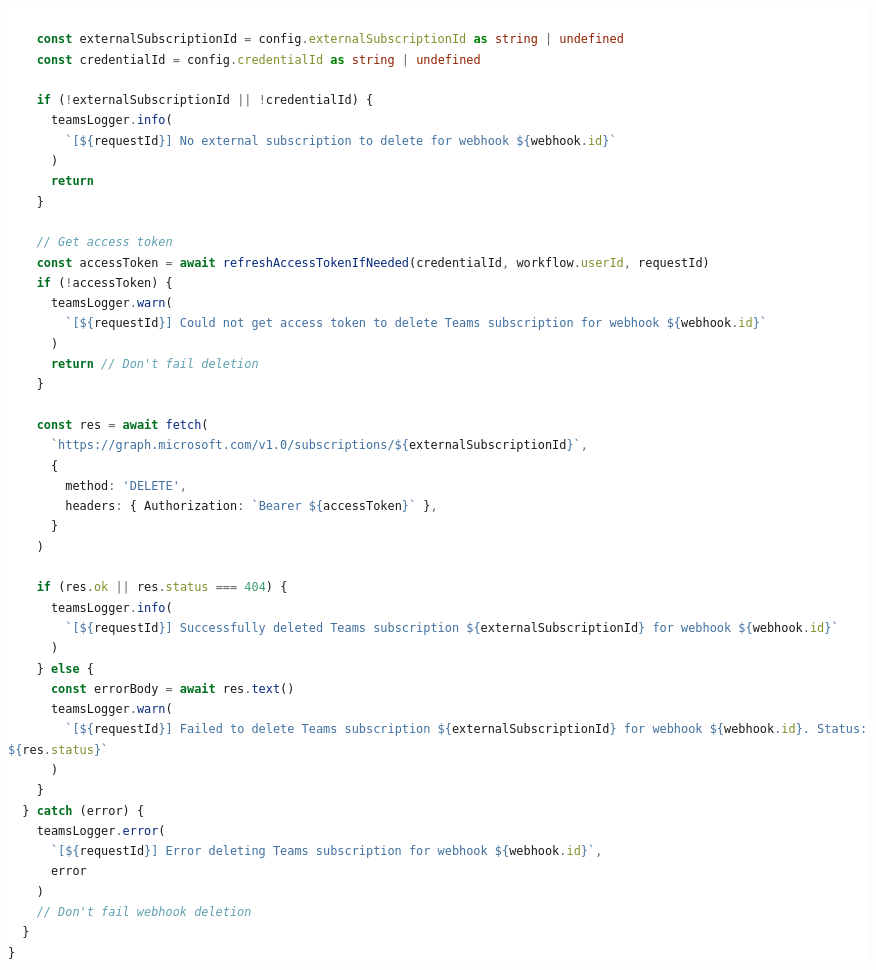 ```typescript

    const externalSubscriptionId = config.externalSubscriptionId as string | undefined
    const credentialId = config.credentialId as string | undefined

    if (!externalSubscriptionId || !credentialId) {
      teamsLogger.info(
        `[${requestId}] No external subscription to delete for webhook ${webhook.id}`
      )
      return
    }

    // Get access token
    const accessToken = await refreshAccessTokenIfNeeded(credentialId, workflow.userId, requestId)
    if (!accessToken) {
      teamsLogger.warn(
        `[${requestId}] Could not get access token to delete Teams subscription for webhook ${webhook.id}`
      )
      return // Don't fail deletion
    }

    const res = await fetch(
      `https://graph.microsoft.com/v1.0/subscriptions/${externalSubscriptionId}`,
      {
        method: 'DELETE',
        headers: { Authorization: `Bearer ${accessToken}` },
      }
    )

    if (res.ok || res.status === 404) {
      teamsLogger.info(
        `[${requestId}] Successfully deleted Teams subscription ${externalSubscriptionId} for webhook ${webhook.id}`
      )
    } else {
      const errorBody = await res.text()
      teamsLogger.warn(
        `[${requestId}] Failed to delete Teams subscription ${externalSubscriptionId} for webhook ${webhook.id}. Status: ${res.status}`
      )
    }
  } catch (error) {
    teamsLogger.error(
      `[${requestId}] Error deleting Teams subscription for webhook ${webhook.id}`,
      error
    )
    // Don't fail webhook deletion
  }
}
```
